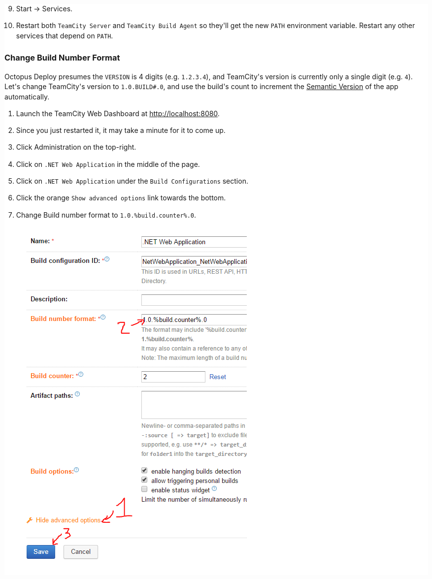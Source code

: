 9. Start -> Services.

10. Restart both `TeamCity Server` and `TeamCity Build Agent` so they'll get the new `PATH` environment variable.  Restart any other services that depend on `PATH`.


### Change Build Number Format


Octopus Deploy presumes the `VERSION` is 4 digits (e.g. `1.2.3.4`), and TeamCity's version is currently only a single digit (e.g. `4`).  Let's change TeamCity's version to `1.0.BUILD#.0`, and use the build's count to increment the [Semantic Version](http://semver.org/) of the app automatically.

1. Launch the TeamCity Web Dashboard at [http://localhost:8080](http://localhost:8080).

2. Since you just restarted it, it may take a minute for it to come up.

3. Click Administration on the top-right.

4. Click on `.NET Web Application` in the middle of the page.

5. Click on `.NET Web Application` under the `Build Configurations` section.

6. Click the orange `Show advanced options` link towards the bottom.

7. Change Build number format to `1.0.%build.counter%.0`.

	![Build number format](images/13-octopus-build/6-build-number-format.png)

